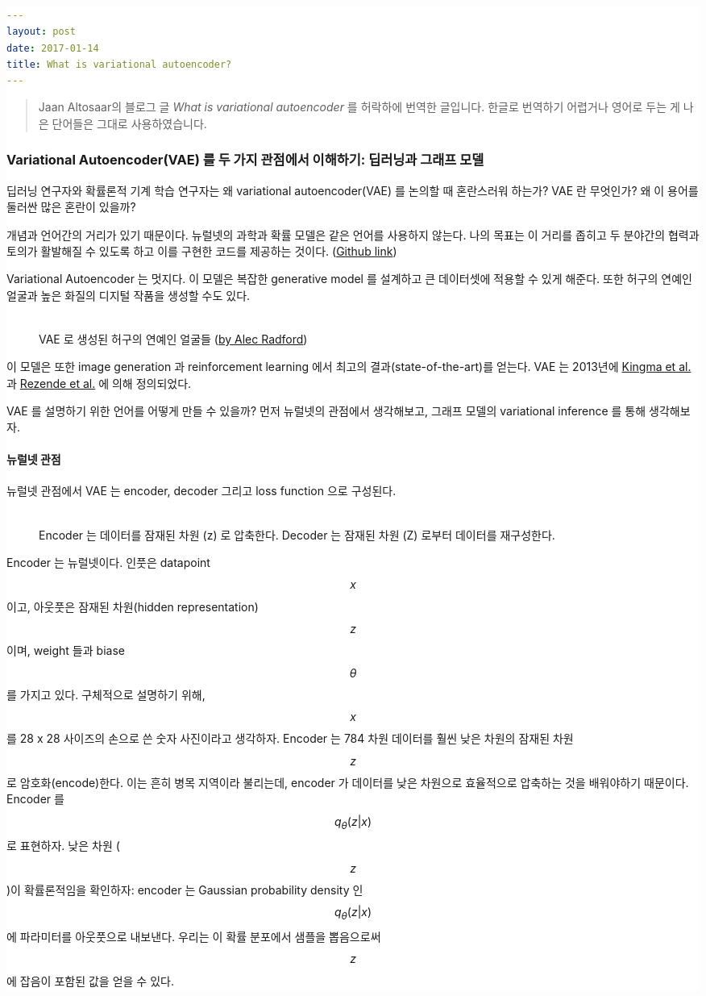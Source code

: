 ```yaml
---
layout: post
date: 2017-01-14
title: What is variational autoencoder?
---
```


> Jaan Altosaar의 블로그 글 *What is variational autoencoder* 를 허락하에 번역한 글입니다.
> 한글로 번역하기 어렵거나 영어로 두는 게 나은 단어들은 그대로 사용하였습니다.

### Variational Autoencoder(VAE) 를 두 가지 관점에서 이해하기: 딥러닝과 그래프 모델

딥러닝 연구자와 확률론적 기계 학습 연구자는 왜 variational autoencoder(VAE) 를 논의할 때 혼란스러워 하는가?
VAE 란 무엇인가? 왜 이 용어를 둘러싼 많은 혼란이 있을까?

개념과 언어간의 거리가 있기 때문이다. 뉴럴넷의 과학과 확률 모델은 같은 언어를 사용하지 않는다.
나의 목표는 이 거리를 좁히고 두 분야간의 협력과 토의가 활발해질 수 있도록 하고 이를 구현한 코드를 제공하는 것이다. ([Github link](https://github.com/altosaar/vae/blob/master/vae.py))

Variational Autoencoder 는 멋지다. 이 모델은 복잡한 generative model 를 설계하고 큰 데이터셋에 적용할 수 있게 해준다. 또한 허구의 연예인 얼굴과 높은 화질의 디지털 작품을 생성할 수도 있다.

<figure>
    <img src="{{ '/assets/img/variational-autoencoder-faces.jpg' | prepend: site.baseurl }}" alt="">
    <figcaption>VAE 로 생성된 허구의 연예인 얼굴들 (<a href="https://www.youtube.com/watch?v=XNZIN7Jh3Sg">by Alec Radford</a>)</figcaption>
</figure>

이 모델은 또한 image generation 과 reinforcement learning 에서 최고의 결과(state-of-the-art)를 얻는다.
VAE 는 2013년에 [Kingma et al.](https://arxiv.org/abs/1312.6114) 과 [Rezende et al.](https://arxiv.org/abs/1401.4082) 에 의해 정의되었다.

VAE 를 설명하기 위한 언어를 어떻게 만들 수 있을까? 먼저 뉴럴넷의 관점에서 생각해보고, 그래프 모델의 variational inference 를 통해 생각해보자.

#### 뉴럴넷 관점

뉴럴넷 관점에서 VAE 는 encoder, decoder 그리고 loss function 으로 구성된다.

<figure>
    <img src="{{ '/assets/img/encoder-decoder.png' | prepend: site.baseurl }}" width="70%" alt="">
    <figcaption>Encoder 는 데이터를 잠재된 차원 (z) 로 압축한다. Decoder 는 잠재된 차원 (Z) 로부터 데이터를 재구성한다.</figcaption>
</figure>

Encoder 는 뉴럴넷이다. 인풋은 datapoint $$ x $$ 이고, 아웃풋은 잠재된 차원(hidden representation) $$ z $$ 이며, weight 들과 biase $$ \theta $$ 를 가지고 있다.
구체적으로 설명하기 위해, $$ x $$ 를 28 x 28 사이즈의 손으로 쓴 숫자 사진이라고 생각하자.
Encoder 는 784 차원 데이터를 훨씬 낮은 차원의 잠재된 차원 $$ z $$ 로 암호화(encode)한다.
이는 흔히 병목 지역이라 불리는데, encoder 가 데이터를 낮은 차원으로 효율적으로 압축하는 것을 배워야하기 때문이다.
Encoder 를 $$ q_\theta (z \vert x) $$ 로 표현하자. 낮은 차원 ($$ z $$)이 확률론적임을 확인하자: 
encoder 는 Gaussian probability density 인 $$ q_\theta (z \vert x) $$ 에 파라미터를 아웃풋으로 내보낸다.
우리는 이 확률 분포에서 샘플을 뽑음으로써 $$ z $$ 에 잡음이 포함된 값을 얻을 수 있다.
